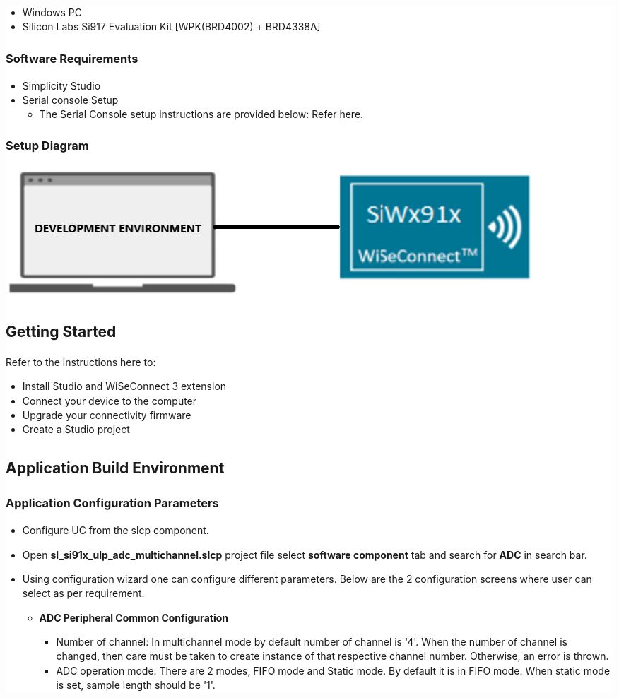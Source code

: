 - Windows PC
- Silicon Labs Si917 Evaluation Kit [WPK(BRD4002) + BRD4338A]

### Software Requirements

- Simplicity Studio
- Serial console Setup
  - The Serial Console setup instructions are provided below:
Refer [here](https://docs.silabs.com/wiseconnect/latest/wiseconnect-getting-started/getting-started-with-soc-mode#perform-console-output-and-input-for-brd4338-a).

### Setup Diagram

![Figure: Introduction](resources/readme/setupdiagram.png)

## Getting Started

Refer to the instructions [here](https://docs.silabs.com/wiseconnect/latest/wiseconnect-getting-started/) to:

- Install Studio and WiSeConnect 3 extension
- Connect your device to the computer
- Upgrade your connectivity firmware
- Create a Studio project

## Application Build Environment

### Application Configuration Parameters

- Configure UC from the slcp component.
- Open **sl_si91x_ulp_adc_multichannel.slcp** project file select **software component** tab and search for **ADC** in search bar.
- Using configuration wizard one can configure different parameters. Below are the 2 configuration screens where user can select as per requirement.

  - **ADC Peripheral Common Configuration**

    - Number of channel: In multichannel mode by default number of channel is '4'. When the number of channel is changed, then care must be taken to create instance of that respective channel number. Otherwise, an error is thrown.
    - ADC operation mode: There are 2 modes, FIFO mode and Static mode. By default it is in FIFO mode. When static mode is set, sample length should be '1'.
